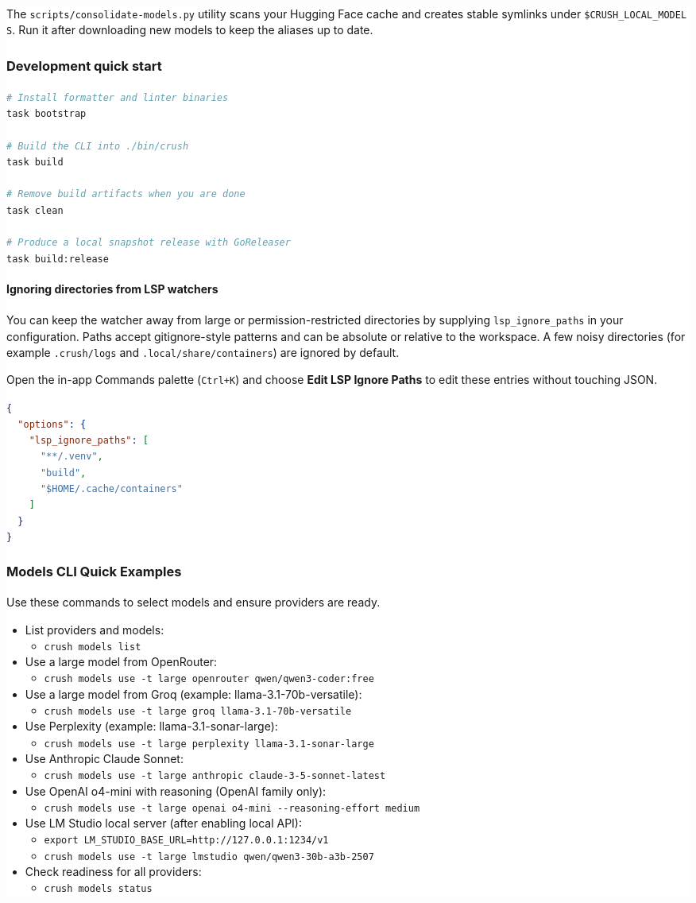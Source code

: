 The `scripts/consolidate-models.py` utility scans your Hugging Face cache and creates stable
symlinks under `$CRUSH_LOCAL_MODELS`. Run it after downloading new models to keep the aliases up to
date.

### Development quick start

```bash
# Install formatter and linter binaries
task bootstrap

# Build the CLI into ./bin/crush
task build

# Remove build artifacts when you are done
task clean

# Produce a local snapshot release with GoReleaser
task build:release
```

#### Ignoring directories from LSP watchers

You can keep the watcher away from large or permission-restricted directories by supplying
`lsp_ignore_paths` in your configuration. Paths accept gitignore-style patterns and can be
absolute or relative to the workspace. A few noisy directories (for example `.crush/logs`
and `.local/share/containers`) are ignored by default.

Open the in-app Commands palette (`Ctrl+K`) and choose **Edit LSP Ignore Paths** to edit these entries without touching JSON.

```json
{
  "options": {
    "lsp_ignore_paths": [
      "**/.venv",
      "build",
      "$HOME/.cache/containers"
    ]
  }
}
```

### Models CLI Quick Examples

Use these commands to select models and ensure providers are ready.

- List providers and models:
  - `crush models list`
- Use a large model from OpenRouter:
  - `crush models use -t large openrouter qwen/qwen3-coder:free`
- Use a large model from Groq (example: llama-3.1-70b-versatile):
  - `crush models use -t large groq llama-3.1-70b-versatile`
- Use Perplexity (example: llama-3.1-sonar-large):
  - `crush models use -t large perplexity llama-3.1-sonar-large`
- Use Anthropic Claude Sonnet:
  - `crush models use -t large anthropic claude-3-5-sonnet-latest`
- Use OpenAI o4-mini with reasoning (OpenAI family only):
  - `crush models use -t large openai o4-mini --reasoning-effort medium`
- Use LM Studio local server (after enabling local API):
  - `export LM_STUDIO_BASE_URL=http://127.0.0.1:1234/v1`
  - `crush models use -t large lmstudio qwen/qwen3-30b-a3b-2507`
- Check readiness for all providers:
  - `crush models status`
